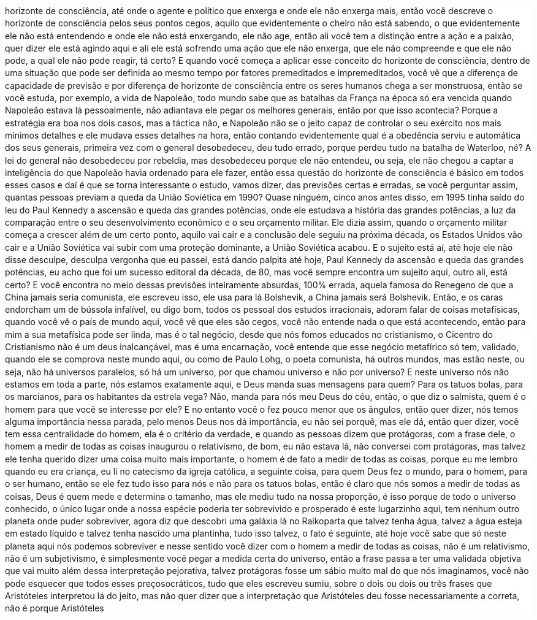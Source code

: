 horizonte de consciência, até onde o agente e político que enxerga e onde ele não enxerga mais, então você descreve o horizonte de consciência pelos seus pontos cegos, aquilo que evidentemente o cheiro não está sabendo, o que evidentemente ele não está entendendo e onde ele não está enxergando, ele não age, então ali você tem a distinção entre a ação e a paixão, quer dizer ele está agindo aqui e ali ele está sofrendo uma ação que ele não enxerga, que ele não compreende e que ele não pode, a qual ele não pode reagir, tá certo? E quando você começa a aplicar esse conceito do horizonte de consciência, dentro de uma situação que pode ser definida ao mesmo tempo por fatores premeditados e impremeditados, você vê que a diferença de capacidade de previsão e por diferença de horizonte de consciência entre os seres humanos chega a ser monstruosa, então se você estuda, por exemplo, a vida de Napoleão, todo mundo sabe que as batalhas da França na época só era vencida quando Napoleão estava lá pessoalmente, não adiantava ele pegar os melhores generais, então por que isso acontecia? Porque a estratégia era boa nos dois casos, mas a táctica não, e Napoleão não se o jeito capaz de controlar o seu exército nos mais mínimos detalhes e ele mudava esses detalhes na hora, então contando evidentemente qual é a obedência serviu e automática dos seus generais, primeira vez com o general desobedeceu, deu tudo errado, porque perdeu tudo na batalha de Waterloo, né? A lei do general não desobedeceu por rebeldia, mas desobedeceu porque ele não entendeu, ou seja, ele não chegou a captar a inteligência do que Napoleão havia ordenado para ele fazer, então essa questão do horizonte de consciência é básico em todos esses casos e daí é que se torna interessante o estudo, vamos dizer, das previsões certas e erradas, se você perguntar assim, quantas pessoas previam a queda da União Soviética em 1990? Quase ninguém, cinco anos antes disso, em 1995 tinha saído do leu do Paul Kennedy a ascensão e queda das grandes potências, onde ele estudava a história das grandes potências, a luz da comparação entre o seu desenvolvimento econômico e o seu orçamento militar. Ele dizia assim, quando o orçamento militar começa a crescer além de um certo ponto, aquilo vai cair e a conclusão dele seguiu na próxima década, os Estados Unidos vão cair e a União Soviética vai subir com uma proteção dominante, a União Soviética acabou. E o sujeito está aí, até hoje ele não disse desculpe, desculpa vergonha que eu passei, está dando palpita até hoje, Paul Kennedy da ascensão e queda das grandes potências, eu acho que foi um sucesso editoral da década, de 80, mas você sempre encontra um sujeito aqui, outro ali, está certo? E você encontra no meio dessas previsões inteiramente absurdas, 100% errada, aquela famosa do Renegeno de que a China jamais seria comunista, ele escreveu isso, ele usa para lá Bolshevik, a China jamais será Bolshevik. Então, e os caras endorcham um de bússola infalível, eu digo bom, todos os pessoal dos estudos irracionais, adoram falar de coisas metafísicas, quando você vê o país de mundo aqui, você vê que eles são cegos, você não entende nada o que está acontecendo, então para mim a sua metafísica pode ser linda, mas é o tal negócio, desde que nós fomos educados no cristianismo, o Cicentro do Cristianismo não é um deus inalcançável, mas é uma encarnação, você entende que esse negócio metafírico só tem, validado, quando ele se comprova neste mundo aqui, ou como de Paulo Lohg, o poeta comunista, há outros mundos, mas estão neste, ou seja, não há universos paralelos, só há um universo, por que chamou universo e não por universo? E neste universo nós não estamos em toda a parte, nós estamos exatamente aqui, e Deus manda suas mensagens para quem? Para os tatuos bolas, para os marcianos, para os habitantes da estrela vega? Não, manda para nós meu Deus do céu, então, o que diz o salmista, quem é o homem para que você se interesse por ele? E no entanto você o fez pouco menor que os ângulos, então quer dizer, nós temos alguma importância nessa parada, pelo menos Deus nos dá importância, eu não sei porquê, mas ele dá, então quer dizer, você tem essa centralidade do homem, ela é o critério da verdade, e quando as pessoas dizem que protágoras, com a frase dele, o homem a medir de todas as coisas inaugurou o relativismo, de bom, eu não estava lá, não conversei com protágoras, mas talvez ele tenha querido dizer uma coisa muito mais importante, o homem é de fato a medir de todas as coisas, porque eu me lembro quando eu era criança, eu li no catecismo da igreja católica, a seguinte coisa, para quem Deus fez o mundo, para o homem, para o ser humano, então se ele fez tudo isso para nós e não para os tatuos bolas, então é claro que nós somos a medir de todas as coisas, Deus é quem mede e determina o tamanho, mas ele mediu tudo na nossa proporção, é isso porque de todo o universo conhecido, o único lugar onde a nossa espécie poderia ter sobrevivido e prosperado é este lugarzinho aqui, tem nenhum outro planeta onde puder sobreviver, agora diz que descobri uma galáxia lá no Raikoparta que talvez tenha água, talvez a água esteja em estado líquido e talvez tenha nascido uma plantinha, tudo isso talvez, o fato é seguinte, até hoje você sabe que só neste planeta aqui nós podemos sobreviver e nesse sentido você dizer com o homem a medir de todas as coisas, não é um relativismo, não é um subjetivismo, é simplesmente você pegar a medida certa do universo, então a frase passa a ter uma validada objetiva que vai muito além dessa interpretação pejorativa, talvez protágoras fosse um sábio muito mal do que nós imaginamos, você não pode esquecer que todos esses preçosocráticos, tudo que eles escreveu sumiu, sobre o dois ou dois ou três frases que Aristóteles interpretou lá do jeito, mas não quer dizer que a interpretação que Aristóteles deu fosse necessariamente a correta, não é porque Aristóteles